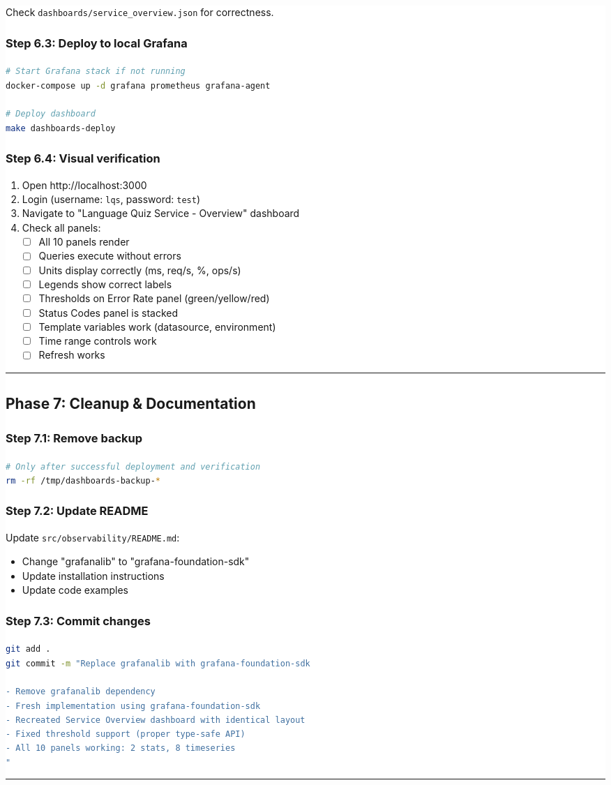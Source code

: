 Check `dashboards/service_overview.json` for correctness.

### Step 6.3: Deploy to local Grafana
```bash
# Start Grafana stack if not running
docker-compose up -d grafana prometheus grafana-agent

# Deploy dashboard
make dashboards-deploy
```

### Step 6.4: Visual verification
1. Open http://localhost:3000
2. Login (username: `lqs`, password: `test`)
3. Navigate to "Language Quiz Service - Overview" dashboard
4. Check all panels:
   - [ ] All 10 panels render
   - [ ] Queries execute without errors
   - [ ] Units display correctly (ms, req/s, %, ops/s)
   - [ ] Legends show correct labels
   - [ ] Thresholds on Error Rate panel (green/yellow/red)
   - [ ] Status Codes panel is stacked
   - [ ] Template variables work (datasource, environment)
   - [ ] Time range controls work
   - [ ] Refresh works

---

## Phase 7: Cleanup & Documentation

### Step 7.1: Remove backup
```bash
# Only after successful deployment and verification
rm -rf /tmp/dashboards-backup-*
```

### Step 7.2: Update README
Update `src/observability/README.md`:
- Change "grafanalib" to "grafana-foundation-sdk"
- Update installation instructions
- Update code examples

### Step 7.3: Commit changes
```bash
git add .
git commit -m "Replace grafanalib with grafana-foundation-sdk

- Remove grafanalib dependency
- Fresh implementation using grafana-foundation-sdk
- Recreated Service Overview dashboard with identical layout
- Fixed threshold support (proper type-safe API)
- All 10 panels working: 2 stats, 8 timeseries
"
```

---